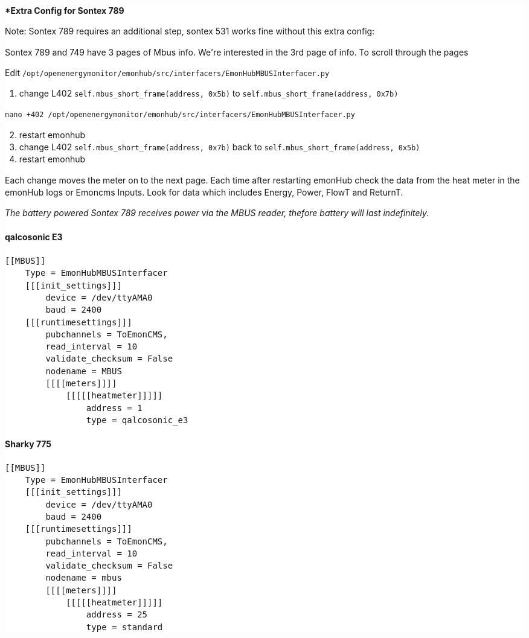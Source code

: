 
**\*Extra Config for Sontex 789**

Note: Sontex 789 requires an additional step, sontex 531 works fine without this extra config:

Sontex 789 and 749 have 3 pages of Mbus info. We're interested in the 3rd page of info. To scroll through the pages

Edit `/opt/openenergymonitor/emonhub/src/interfacers/EmonHubMBUSInterfacer.py`

1. change L402 `self.mbus_short_frame(address, 0x5b)` to `self.mbus_short_frame(address, 0x7b)`

`nano +402 /opt/openenergymonitor/emonhub/src/interfacers/EmonHubMBUSInterfacer.py`

2. restart emonhub
3. change L402 `self.mbus_short_frame(address, 0x7b)` back to `self.mbus_short_frame(address, 0x5b)`
4. restart emonhub

Each change moves the meter on to the next page. Each time after restarting emonHub check the data from the heat meter in the emonHub logs or Emoncms Inputs. Look for data which includes Energy, Power, FlowT and ReturnT.

*The battery powered Sontex 789 receives power via the MBUS reader, thefore battery will last indefinitely.*

#### qalcosonic E3

<pre class="code_20px">
[[MBUS]]
    Type = EmonHubMBUSInterfacer
    [[[init_settings]]]
        device = /dev/ttyAMA0
        baud = 2400
    [[[runtimesettings]]]
        pubchannels = ToEmonCMS,
        read_interval = 10
        validate_checksum = False
        nodename = MBUS
        [[[[meters]]]]
            [[[[[heatmeter]]]]]
                address = 1
                type = qalcosonic_e3
</pre>

#### Sharky 775

<pre class="code_20px">
[[MBUS]]
    Type = EmonHubMBUSInterfacer
    [[[init_settings]]]
        device = /dev/ttyAMA0
        baud = 2400
    [[[runtimesettings]]]
        pubchannels = ToEmonCMS,
        read_interval = 10
        validate_checksum = False
        nodename = mbus
        [[[[meters]]]]
            [[[[[heatmeter]]]]]
                address = 25
                type = standard
</pre>
